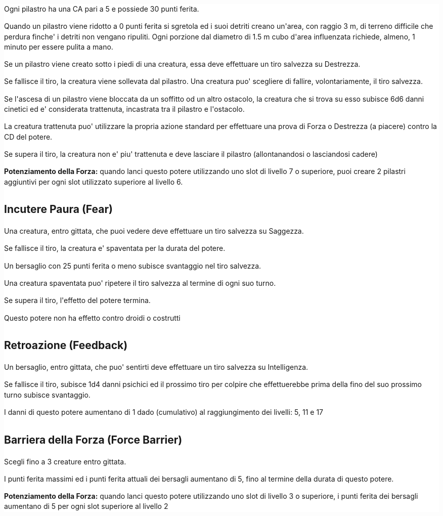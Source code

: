 Ogni pilastro ha una CA pari a 5 e possiede 30 punti ferita. 

Quando un pilastro viene ridotto a 0 punti ferita si sgretola ed i suoi detriti creano un'area, con raggio 3 m, di terreno difficile che perdura finche' i detriti non vengano ripuliti. Ogni porzione dal diametro di 1.5 m cubo d'area influenzata richiede, almeno, 1 minuto per essere pulita a mano.

Se un pilastro viene creato sotto i piedi di una creatura, essa deve effettuare un tiro salvezza su Destrezza.

Se fallisce il tiro, la creatura viene sollevata dal pilastro. Una creatura puo' scegliere di fallire, volontariamente, il tiro salvezza.

Se l'ascesa di un pilastro viene bloccata da un soffitto od un altro ostacolo, la creatura che si trova su esso subisce 6d6 danni cinetici ed e' considerata trattenuta, incastrata tra il pilastro e l'ostacolo.

La creatura trattenuta puo' utilizzare la propria azione standard per effettuare una prova di Forza o Destrezza (a piacere) contro la CD del potere.

Se supera il tiro, la creatura non e' piu' trattenuta e deve lasciare il pilastro (allontanandosi o lasciandosi cadere)

**Potenziamento della Forza:** quando lanci questo potere utilizzando uno slot di livello 7 o superiore, puoi creare 2 pilastri aggiuntivi per ogni slot utilizzato superiore al livello 6.

## Incutere Paura (Fear)

Una creatura, entro gittata, che puoi vedere deve effettuare un tiro salvezza su Saggezza.

Se fallisce il tiro, la creatura e' spaventata per la durata del potere.

Un bersaglio con 25 punti ferita o meno subisce svantaggio nel tiro salvezza.

Una creatura spaventata puo' ripetere il tiro salvezza al termine di ogni suo turno.

Se supera il tiro, l'effetto del potere termina.

Questo potere non ha effetto contro droidi o costrutti

## Retroazione (Feedback)

Un bersaglio, entro gittata, che puo' sentirti deve effettuare un tiro salvezza su Intelligenza.

Se fallisce il tiro, subisce 1d4 danni psichici ed il prossimo tiro per colpire che effettuerebbe prima della fino del suo prossimo turno subisce svantaggio.

I danni di questo potere aumentano di 1 dado (cumulativo) al raggiungimento dei livelli: 5, 11 e 17

## Barriera della Forza (Force Barrier)

Scegli fino a 3 creature entro gittata.

I punti ferita massimi ed i punti ferita attuali dei bersagli aumentano di 5, fino al termine della durata di questo potere.

**Potenziamento della Forza:** quando lanci questo potere utilizzando uno slot di livello 3 o superiore, i punti ferita dei bersagli aumentano di 5 per ogni slot superiore al livello 2
